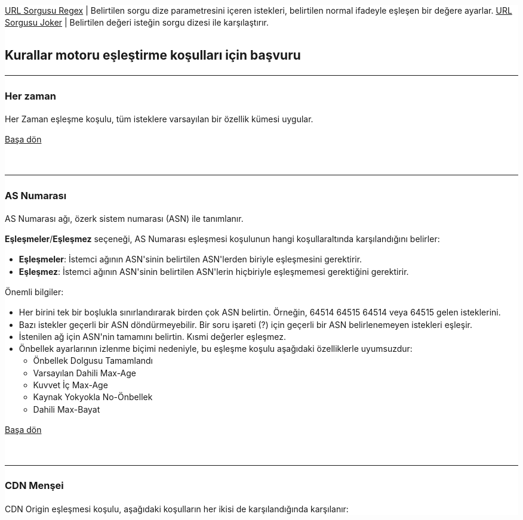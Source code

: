 [URL Sorgusu Regex](#url-query-regex) | Belirtilen sorgu dize parametresini içeren istekleri, belirtilen normal ifadeyle eşleşen bir değere ayarlar.
[URL Sorgusu Joker](#url-query-wildcard) | Belirtilen değeri isteğin sorgu dizesi ile karşılaştırır.

## <a name="reference-for-rules-engine-match-conditions"></a>Kurallar motoru eşleştirme koşulları için başvuru

---

### <a name="always"></a>Her zaman

Her Zaman eşleşme koşulu, tüm isteklere varsayılan bir özellik kümesi uygular.

[Başa dön](#reference-for-rules-engine-match-conditions)

</br>

---

### <a name="as-number"></a>AS Numarası

AS Numarası ağı, özerk sistem numarası (ASN) ile tanımlanır. 

**Eşleşmeler**/**Eşleşmez** seçeneği, AS Numarası eşleşmesi koşulunun hangi koşullaraltında karşılandığını belirler:

- **Eşleşmeler**: İstemci ağının ASN'sinin belirtilen ASN'lerden biriyle eşleşmesini gerektirir. 
- **Eşleşmez**: İstemci ağının ASN'sinin belirtilen ASN'lerin hiçbiriyle eşleşmemesi gerektiğini gerektirir.

Önemli bilgiler:

- Her birini tek bir boşlukla sınırlandırarak birden çok ASN belirtin. Örneğin, 64514 64515 64514 veya 64515 gelen isteklerini.
- Bazı istekler geçerli bir ASN döndürmeyebilir. Bir soru işareti (?) için geçerli bir ASN belirlenemeyen istekleri eşleşir.
- İstenilen ağ için ASN'nin tamamını belirtin. Kısmi değerler eşleşmez.
- Önbellek ayarlarının izlenme biçimi nedeniyle, bu eşleşme koşulu aşağıdaki özelliklerle uyumsuzdur:
  - Önbellek Dolgusu Tamamlandı
  - Varsayılan Dahili Max-Age
  - Kuvvet İç Max-Age
  - Kaynak Yokyokla No-Önbellek
  - Dahili Max-Bayat

[Başa dön](#reference-for-rules-engine-match-conditions)

</br>

---

### <a name="cdn-origin"></a>CDN Menşei

CDN Origin eşleşmesi koşulu, aşağıdaki koşulların her ikisi de karşılandığında karşılanır:
